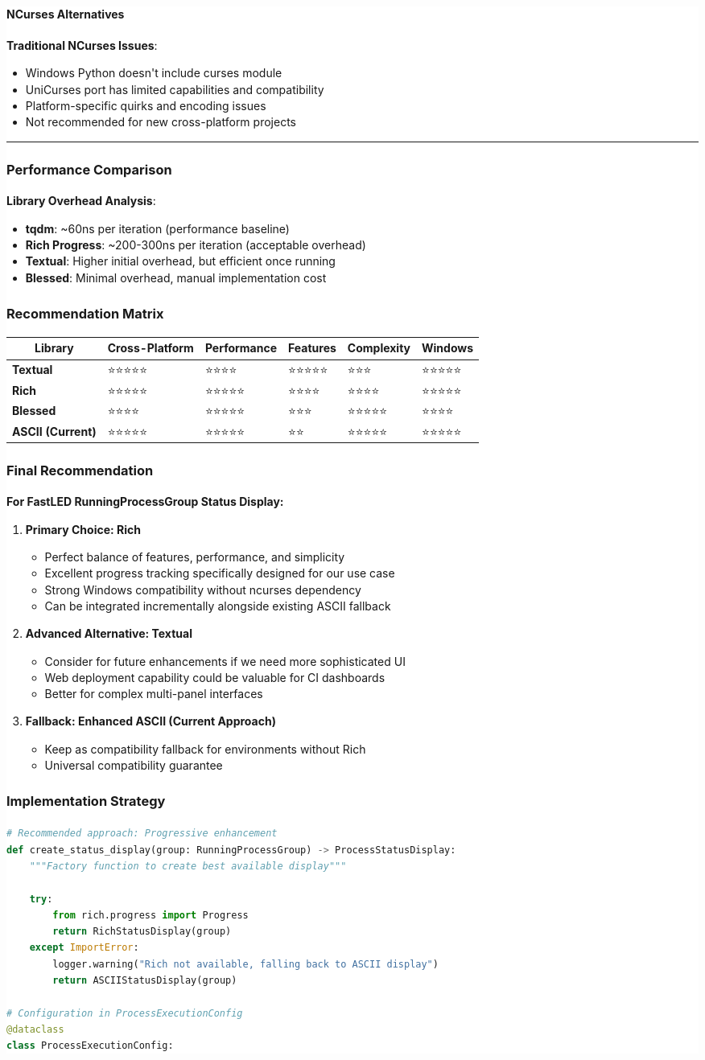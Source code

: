 
#### **NCurses Alternatives**

**Traditional NCurses Issues**:
- Windows Python doesn't include curses module
- UniCurses port has limited capabilities and compatibility
- Platform-specific quirks and encoding issues
- Not recommended for new cross-platform projects

---

### **Performance Comparison**

**Library Overhead Analysis**:
- **tqdm**: ~60ns per iteration (performance baseline)
- **Rich Progress**: ~200-300ns per iteration (acceptable overhead)
- **Textual**: Higher initial overhead, but efficient once running
- **Blessed**: Minimal overhead, manual implementation cost

### **Recommendation Matrix**

| Library | Cross-Platform | Performance | Features | Complexity | Windows |
|---------|----------------|-------------|----------|------------|---------|
| **Textual** | ⭐⭐⭐⭐⭐ | ⭐⭐⭐⭐ | ⭐⭐⭐⭐⭐ | ⭐⭐⭐ | ⭐⭐⭐⭐⭐ |
| **Rich** | ⭐⭐⭐⭐⭐ | ⭐⭐⭐⭐⭐ | ⭐⭐⭐⭐ | ⭐⭐⭐⭐ | ⭐⭐⭐⭐⭐ |
| **Blessed** | ⭐⭐⭐⭐ | ⭐⭐⭐⭐⭐ | ⭐⭐⭐ | ⭐⭐⭐⭐⭐ | ⭐⭐⭐⭐ |
| **ASCII (Current)** | ⭐⭐⭐⭐⭐ | ⭐⭐⭐⭐⭐ | ⭐⭐ | ⭐⭐⭐⭐⭐ | ⭐⭐⭐⭐⭐ |

### **Final Recommendation**

**For FastLED RunningProcessGroup Status Display:**

1. **Primary Choice: Rich** 
   - Perfect balance of features, performance, and simplicity
   - Excellent progress tracking specifically designed for our use case
   - Strong Windows compatibility without ncurses dependency
   - Can be integrated incrementally alongside existing ASCII fallback

2. **Advanced Alternative: Textual**
   - Consider for future enhancements if we need more sophisticated UI
   - Web deployment capability could be valuable for CI dashboards
   - Better for complex multi-panel interfaces

3. **Fallback: Enhanced ASCII (Current Approach)**
   - Keep as compatibility fallback for environments without Rich
   - Universal compatibility guarantee

### **Implementation Strategy**

```python
# Recommended approach: Progressive enhancement
def create_status_display(group: RunningProcessGroup) -> ProcessStatusDisplay:
    """Factory function to create best available display"""
    
    try:
        from rich.progress import Progress
        return RichStatusDisplay(group)
    except ImportError:
        logger.warning("Rich not available, falling back to ASCII display")
        return ASCIIStatusDisplay(group)

# Configuration in ProcessExecutionConfig
@dataclass
class ProcessExecutionConfig:
```